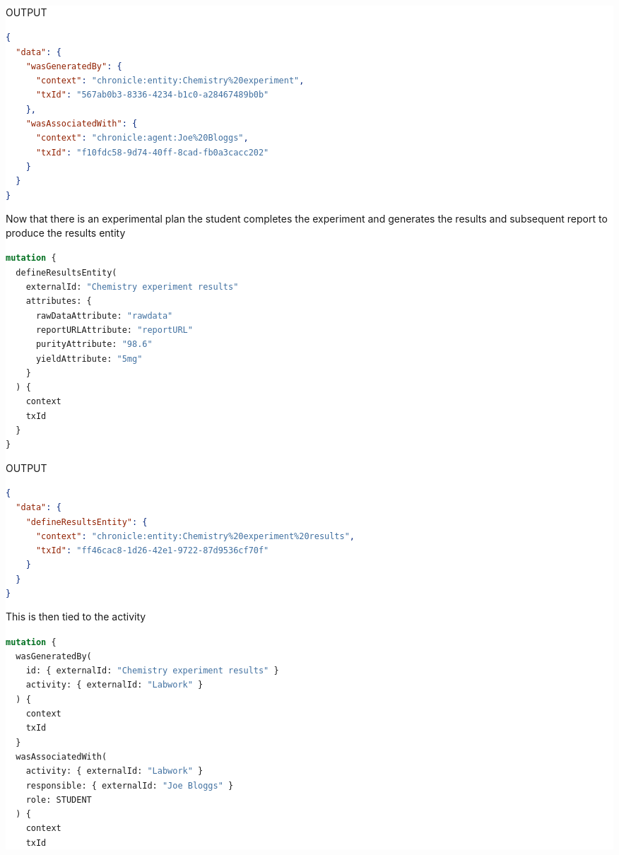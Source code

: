 OUTPUT

```json
{
  "data": {
    "wasGeneratedBy": {
      "context": "chronicle:entity:Chemistry%20experiment",
      "txId": "567ab0b3-8336-4234-b1c0-a28467489b0b"
    },
    "wasAssociatedWith": {
      "context": "chronicle:agent:Joe%20Bloggs",
      "txId": "f10fdc58-9d74-40ff-8cad-fb0a3cacc202"
    }
  }
}
```

Now that there is an experimental plan the student completes the experiment and
generates the results and subsequent report to produce the results entity

```graphql
mutation {
  defineResultsEntity(
    externalId: "Chemistry experiment results"
    attributes: {
      rawDataAttribute: "rawdata"
      reportURLAttribute: "reportURL"
      purityAttribute: "98.6"
      yieldAttribute: "5mg"
    }
  ) {
    context
    txId
  }
}
```

OUTPUT

```json
{
  "data": {
    "defineResultsEntity": {
      "context": "chronicle:entity:Chemistry%20experiment%20results",
      "txId": "ff46cac8-1d26-42e1-9722-87d9536cf70f"
    }
  }
}
```

This is then tied to the activity

```graphql
mutation {
  wasGeneratedBy(
    id: { externalId: "Chemistry experiment results" }
    activity: { externalId: "Labwork" }
  ) {
    context
    txId
  }
  wasAssociatedWith(
    activity: { externalId: "Labwork" }
    responsible: { externalId: "Joe Bloggs" }
    role: STUDENT
  ) {
    context
    txId
```
